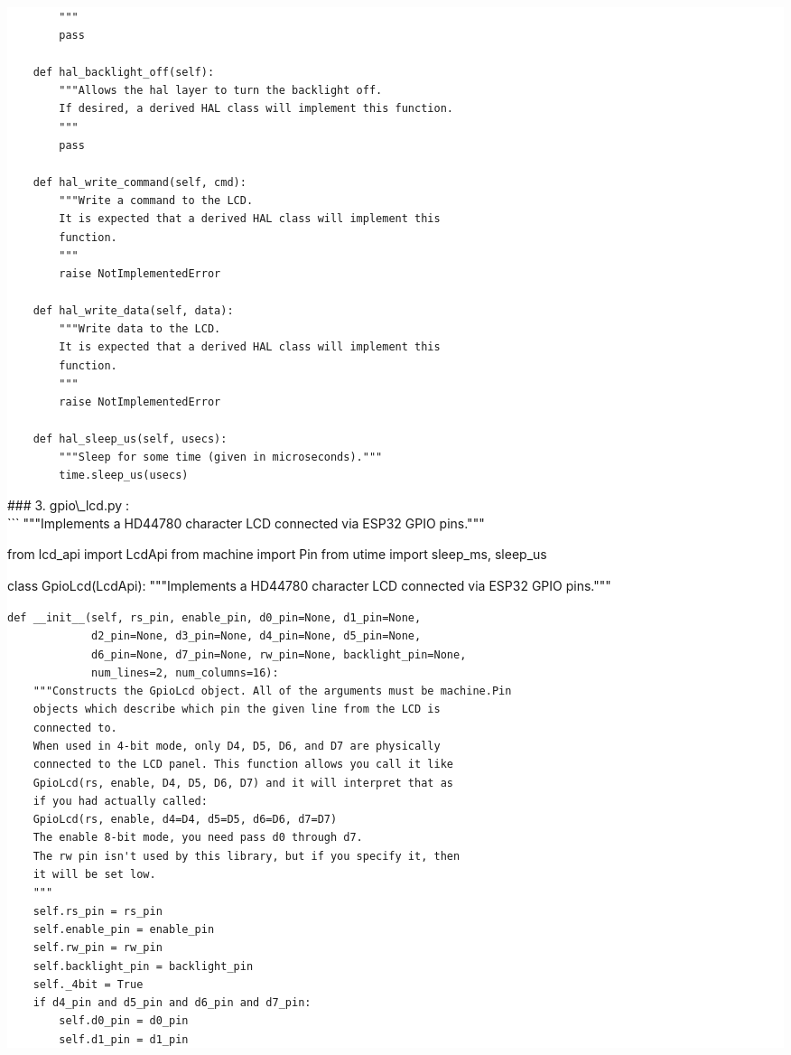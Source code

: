 ```
        """
        pass

    def hal_backlight_off(self):
        """Allows the hal layer to turn the backlight off.
        If desired, a derived HAL class will implement this function.
        """
        pass

    def hal_write_command(self, cmd):
        """Write a command to the LCD.
        It is expected that a derived HAL class will implement this
        function.
        """
        raise NotImplementedError

    def hal_write_data(self, data):
        """Write data to the LCD.
        It is expected that a derived HAL class will implement this
        function.
        """
        raise NotImplementedError

    def hal_sleep_us(self, usecs):
        """Sleep for some time (given in microseconds)."""
        time.sleep_us(usecs)

```

</div><div> </div>### 3. gpio\_lcd.py :

<div>```
"""Implements a HD44780 character LCD connected via ESP32 GPIO pins."""

from lcd_api import LcdApi
from machine import Pin
from utime import sleep_ms, sleep_us


class GpioLcd(LcdApi):
    """Implements a HD44780 character LCD connected via ESP32 GPIO pins."""

    def __init__(self, rs_pin, enable_pin, d0_pin=None, d1_pin=None,
                 d2_pin=None, d3_pin=None, d4_pin=None, d5_pin=None,
                 d6_pin=None, d7_pin=None, rw_pin=None, backlight_pin=None,
                 num_lines=2, num_columns=16):
        """Constructs the GpioLcd object. All of the arguments must be machine.Pin
        objects which describe which pin the given line from the LCD is
        connected to.
        When used in 4-bit mode, only D4, D5, D6, and D7 are physically
        connected to the LCD panel. This function allows you call it like
        GpioLcd(rs, enable, D4, D5, D6, D7) and it will interpret that as
        if you had actually called:
        GpioLcd(rs, enable, d4=D4, d5=D5, d6=D6, d7=D7)
        The enable 8-bit mode, you need pass d0 through d7.
        The rw pin isn't used by this library, but if you specify it, then
        it will be set low.
        """
        self.rs_pin = rs_pin
        self.enable_pin = enable_pin
        self.rw_pin = rw_pin
        self.backlight_pin = backlight_pin
        self._4bit = True
        if d4_pin and d5_pin and d6_pin and d7_pin:
            self.d0_pin = d0_pin
            self.d1_pin = d1_pin